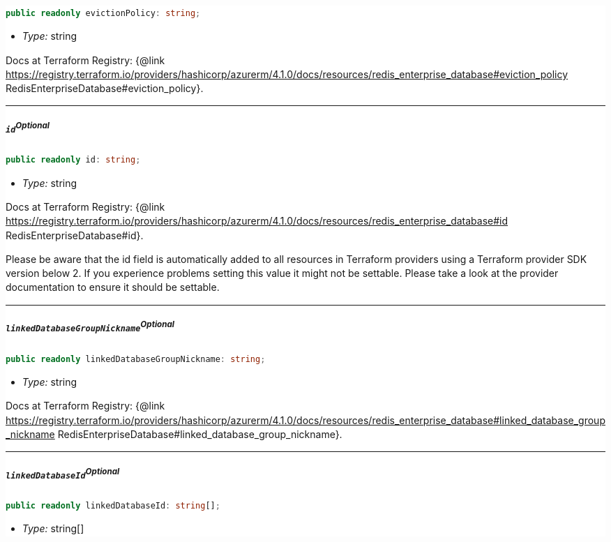 ```typescript
public readonly evictionPolicy: string;
```

- *Type:* string

Docs at Terraform Registry: {@link https://registry.terraform.io/providers/hashicorp/azurerm/4.1.0/docs/resources/redis_enterprise_database#eviction_policy RedisEnterpriseDatabase#eviction_policy}.

---

##### `id`<sup>Optional</sup> <a name="id" id="@cdktf/provider-azurerm.redisEnterpriseDatabase.RedisEnterpriseDatabaseConfig.property.id"></a>

```typescript
public readonly id: string;
```

- *Type:* string

Docs at Terraform Registry: {@link https://registry.terraform.io/providers/hashicorp/azurerm/4.1.0/docs/resources/redis_enterprise_database#id RedisEnterpriseDatabase#id}.

Please be aware that the id field is automatically added to all resources in Terraform providers using a Terraform provider SDK version below 2.
If you experience problems setting this value it might not be settable. Please take a look at the provider documentation to ensure it should be settable.

---

##### `linkedDatabaseGroupNickname`<sup>Optional</sup> <a name="linkedDatabaseGroupNickname" id="@cdktf/provider-azurerm.redisEnterpriseDatabase.RedisEnterpriseDatabaseConfig.property.linkedDatabaseGroupNickname"></a>

```typescript
public readonly linkedDatabaseGroupNickname: string;
```

- *Type:* string

Docs at Terraform Registry: {@link https://registry.terraform.io/providers/hashicorp/azurerm/4.1.0/docs/resources/redis_enterprise_database#linked_database_group_nickname RedisEnterpriseDatabase#linked_database_group_nickname}.

---

##### `linkedDatabaseId`<sup>Optional</sup> <a name="linkedDatabaseId" id="@cdktf/provider-azurerm.redisEnterpriseDatabase.RedisEnterpriseDatabaseConfig.property.linkedDatabaseId"></a>

```typescript
public readonly linkedDatabaseId: string[];
```

- *Type:* string[]
